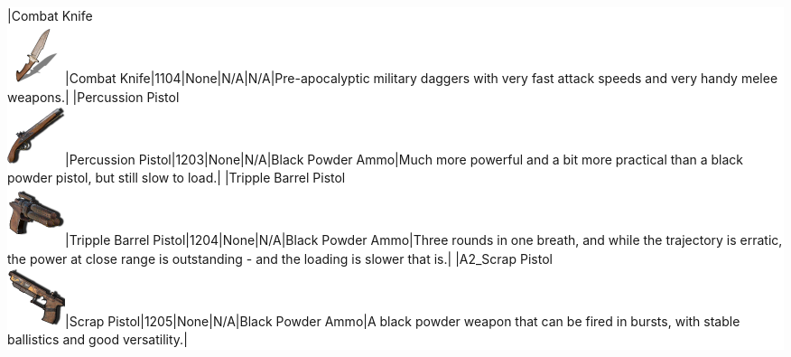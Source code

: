 |Combat Knife<br><img class="img-fluid" width="64" height="64" src="../../images/items/Combat Knife.png">|Combat Knife|1104|None|N/A|N/A|Pre-apocalyptic military daggers with very fast attack speeds and very handy melee weapons.|
|Percussion Pistol<br><img class="img-fluid" width="64" height="64" src="../../images/items/Percussion Pistol.png">|Percussion Pistol|1203|None|N/A|Black Powder Ammo|Much more powerful and a bit more practical than a black powder pistol, but still slow to load.|
|Tripple Barrel Pistol<br><img class="img-fluid" width="64" height="64" src="../../images/items/Tripple Barrel Pistol.png">|Tripple Barrel Pistol|1204|None|N/A|Black Powder Ammo|Three rounds in one breath, and while the trajectory is erratic, the power at close range is outstanding - and the loading is slower that is.|
|A2_Scrap Pistol<br><img class="img-fluid" width="64" height="64" src="../../images/items/A2_Scrap Pistol.png">|Scrap Pistol|1205|None|N/A|Black Powder Ammo|A black powder weapon that can be fired in bursts, with stable ballistics and good versatility.|